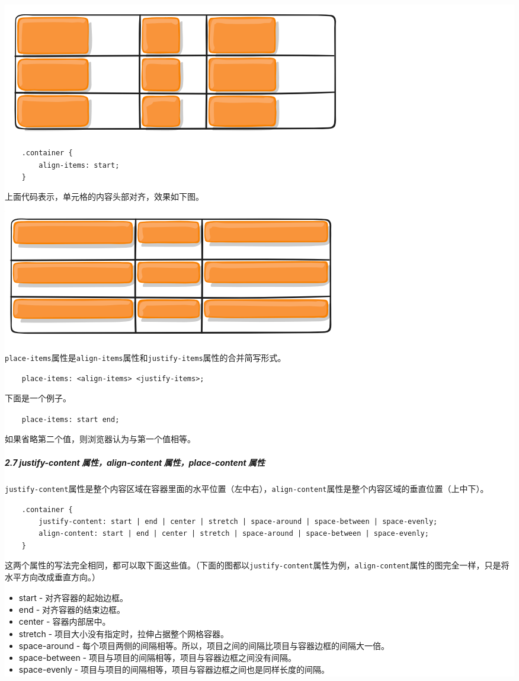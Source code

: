 ![单元格](./images/justify-items-1.png)

```
    .container {
        align-items: start;
    }
```
上面代码表示，单元格的内容头部对齐，效果如下图。

![单元格](./images/justify-items-2.png)

`place-items`属性是`align-items`属性和`justify-items`属性的合并简写形式。
```
    place-items: <align-items> <justify-items>;
```
下面是一个例子。
```
    place-items: start end;
```
如果省略第二个值，则浏览器认为与第一个值相等。


##### 2.7 justify-content 属性，align-content 属性，place-content 属性
`justify-content`属性是整个内容区域在容器里面的水平位置（左中右），`align-content`属性是整个内容区域的垂直位置（上中下）。

```
    .container {
        justify-content: start | end | center | stretch | space-around | space-between | space-evenly;
        align-content: start | end | center | stretch | space-around | space-between | space-evenly;  
    }
```
这两个属性的写法完全相同，都可以取下面这些值。（下面的图都以`justify-content`属性为例，`align-content`属性的图完全一样，只是将水平方向改成垂直方向。）
- start - 对齐容器的起始边框。
- end - 对齐容器的结束边框。
- center - 容器内部居中。
- stretch - 项目大小没有指定时，拉伸占据整个网格容器。
- space-around - 每个项目两侧的间隔相等。所以，项目之间的间隔比项目与容器边框的间隔大一倍。
- space-between - 项目与项目的间隔相等，项目与容器边框之间没有间隔。
- space-evenly - 项目与项目的间隔相等，项目与容器边框之间也是同样长度的间隔。
